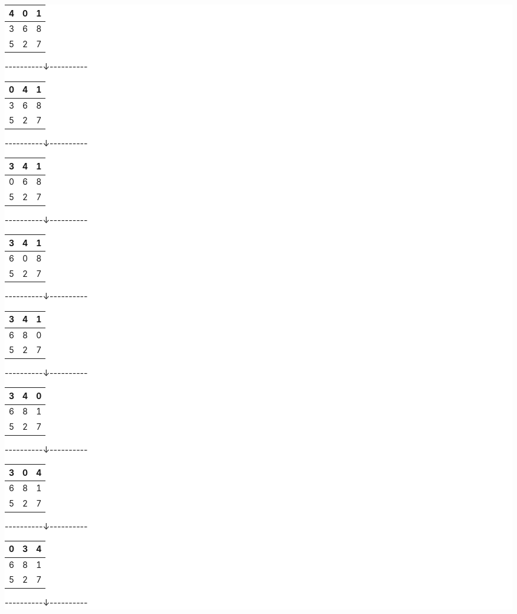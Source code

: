 |4|0|1|
|---|---|---|
|3|6|8|
|5|2|7|
----------&darr;----------

|0|4|1|
|---|---|---|
|3|6|8|
|5|2|7|
----------&darr;----------

|3|4|1|
|---|---|---|
|0|6|8|
|5|2|7|
----------&darr;----------

|3|4|1|
|---|---|---|
|6|0|8|
|5|2|7|
----------&darr;----------

|3|4|1|
|---|---|---|
|6|8|0|
|5|2|7|
----------&darr;----------

|3|4|0|
|---|---|---|
|6|8|1|
|5|2|7|
----------&darr;----------

|3|0|4|
|---|---|---|
|6|8|1|
|5|2|7|
----------&darr;----------

|0|3|4|
|---|---|---|
|6|8|1|
|5|2|7|
----------&darr;----------
